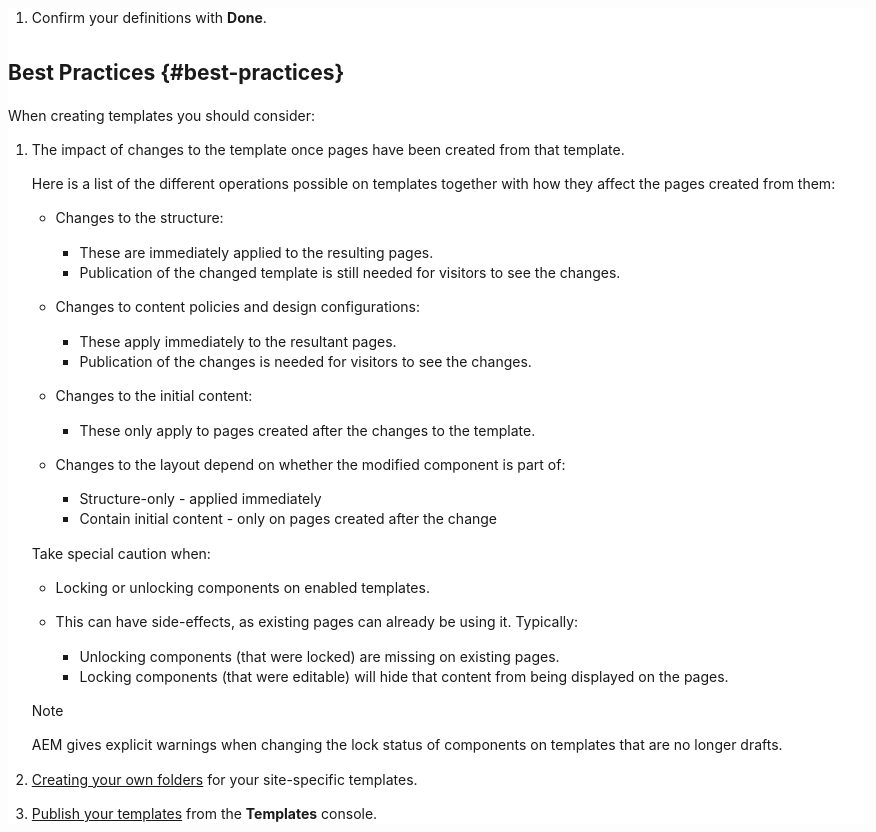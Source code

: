 1. Confirm your definitions with **Done**.

## Best Practices {#best-practices}

When creating templates you should consider:

1. The impact of changes to the template once pages have been created from that template.

   Here is a list of the different operations possible on templates together with how they affect the pages created from them:

    * Changes to the structure:

        * These are immediately applied to the resulting pages.
        * Publication of the changed template is still needed for visitors to see the changes.

    * Changes to content policies and design configurations:

        * These apply immediately to the resultant pages.
        * Publication of the changes is needed for visitors to see the changes.

    * Changes to the initial content:

        * These only apply to pages created after the changes to the template.

    * Changes to the layout depend on whether the modified component is part of:

        * Structure-only - applied immediately
        * Contain initial content - only on pages created after the change

   Take special caution when:

    * Locking or unlocking components on enabled templates.
    * This can have side-effects, as existing pages can already be using it. Typically:

        * Unlocking components (that were locked) are missing on existing pages.
        * Locking components (that were editable) will hide that content from being displayed on the pages.

   >[!NOTE]
   >
   >AEM gives explicit warnings when changing the lock status of components on templates that are no longer drafts.

1. [Creating your own folders](#creating-a-template-folder-admin) for your site-specific templates.
1. [Publish your templates](#publishing-a-template-template-author) from the **Templates** console.
